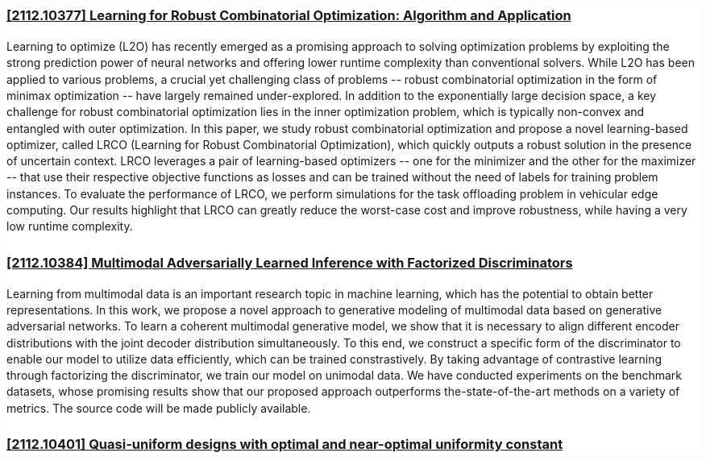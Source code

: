     

### [[2112.10377] Learning for Robust Combinatorial Optimization: Algorithm and Application](http://arxiv.org/abs/2112.10377)


  Learning to optimize (L2O) has recently emerged as a promising approach to
solving optimization problems by exploiting the strong prediction power of
neural networks and offering lower runtime complexity than conventional
solvers. While L2O has been applied to various problems, a crucial yet
challenging class of problems -- robust combinatorial optimization in the form
of minimax optimization -- have largely remained under-explored. In addition to
the exponentially large decision space, a key challenge for robust
combinatorial optimization lies in the inner optimization problem, which is
typically non-convex and entangled with outer optimization. In this paper, we
study robust combinatorial optimization and propose a novel learning-based
optimizer, called LRCO (Learning for Robust Combinatorial Optimization), which
quickly outputs a robust solution in the presence of uncertain context. LRCO
leverages a pair of learning-based optimizers -- one for the minimizer and the
other for the maximizer -- that use their respective objective functions as
losses and can be trained without the need of labels for training problem
instances. To evaluate the performance of LRCO, we perform simulations for the
task offloading problem in vehicular edge computing. Our results highlight that
LRCO can greatly reduce the worst-case cost and improve robustness, while
having a very low runtime complexity.

    

### [[2112.10384] Multimodal Adversarially Learned Inference with Factorized Discriminators](http://arxiv.org/abs/2112.10384)


  Learning from multimodal data is an important research topic in machine
learning, which has the potential to obtain better representations. In this
work, we propose a novel approach to generative modeling of multimodal data
based on generative adversarial networks. To learn a coherent multimodal
generative model, we show that it is necessary to align different encoder
distributions with the joint decoder distribution simultaneously. To this end,
we construct a specific form of the discriminator to enable our model to
utilize data efficiently, which can be trained constrastively. By taking
advantage of contrastive learning through factorizing the discriminator, we
train our model on unimodal data. We have conducted experiments on the
benchmark datasets, whose promising results show that our proposed approach
outperforms the-state-of-the-art methods on a variety of metrics. The source
code will be made publicly available.

    

### [[2112.10401] Quasi-uniform designs with optimal and near-optimal uniformity constant](http://arxiv.org/abs/2112.10401)

